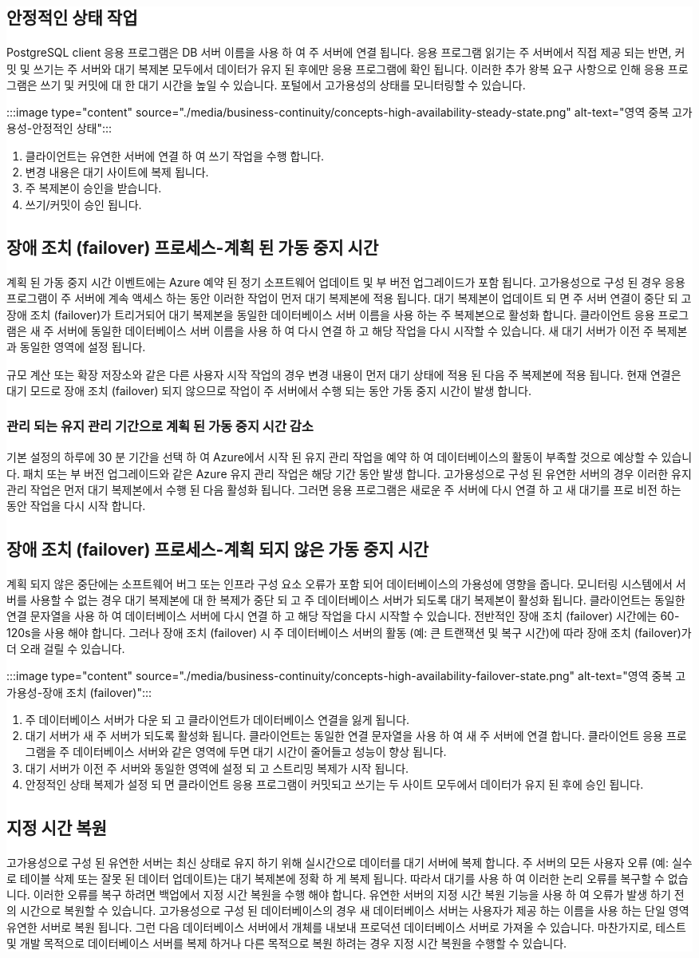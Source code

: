 ## <a name="steady-state-operations"></a>안정적인 상태 작업

PostgreSQL client 응용 프로그램은 DB 서버 이름을 사용 하 여 주 서버에 연결 됩니다. 응용 프로그램 읽기는 주 서버에서 직접 제공 되는 반면, 커밋 및 쓰기는 주 서버와 대기 복제본 모두에서 데이터가 유지 된 후에만 응용 프로그램에 확인 됩니다. 이러한 추가 왕복 요구 사항으로 인해 응용 프로그램은 쓰기 및 커밋에 대 한 대기 시간을 높일 수 있습니다. 포털에서 고가용성의 상태를 모니터링할 수 있습니다.

:::image type="content" source="./media/business-continuity/concepts-high-availability-steady-state.png" alt-text="영역 중복 고가용성-안정적인 상태"::: 

1. 클라이언트는 유연한 서버에 연결 하 여 쓰기 작업을 수행 합니다.
2. 변경 내용은 대기 사이트에 복제 됩니다.
3. 주 복제본이 승인을 받습니다.
4. 쓰기/커밋이 승인 됩니다.

## <a name="failover-process---planned-downtimes"></a>장애 조치 (failover) 프로세스-계획 된 가동 중지 시간

계획 된 가동 중지 시간 이벤트에는 Azure 예약 된 정기 소프트웨어 업데이트 및 부 버전 업그레이드가 포함 됩니다. 고가용성으로 구성 된 경우 응용 프로그램이 주 서버에 계속 액세스 하는 동안 이러한 작업이 먼저 대기 복제본에 적용 됩니다. 대기 복제본이 업데이트 되 면 주 서버 연결이 중단 되 고 장애 조치 (failover)가 트리거되어 대기 복제본을 동일한 데이터베이스 서버 이름을 사용 하는 주 복제본으로 활성화 합니다. 클라이언트 응용 프로그램은 새 주 서버에 동일한 데이터베이스 서버 이름을 사용 하 여 다시 연결 하 고 해당 작업을 다시 시작할 수 있습니다. 새 대기 서버가 이전 주 복제본과 동일한 영역에 설정 됩니다. 

규모 계산 또는 확장 저장소와 같은 다른 사용자 시작 작업의 경우 변경 내용이 먼저 대기 상태에 적용 된 다음 주 복제본에 적용 됩니다. 현재 연결은 대기 모드로 장애 조치 (failover) 되지 않으므로 작업이 주 서버에서 수행 되는 동안 가동 중지 시간이 발생 합니다.

### <a name="reducing-planned-downtime-with-managed-maintenance-window"></a>관리 되는 유지 관리 기간으로 계획 된 가동 중지 시간 감소

 기본 설정의 하루에 30 분 기간을 선택 하 여 Azure에서 시작 된 유지 관리 작업을 예약 하 여 데이터베이스의 활동이 부족할 것으로 예상할 수 있습니다. 패치 또는 부 버전 업그레이드와 같은 Azure 유지 관리 작업은 해당 기간 동안 발생 합니다.  고가용성으로 구성 된 유연한 서버의 경우 이러한 유지 관리 작업은 먼저 대기 복제본에서 수행 된 다음 활성화 됩니다. 그러면 응용 프로그램은 새로운 주 서버에 다시 연결 하 고 새 대기를 프로 비전 하는 동안 작업을 다시 시작 합니다.

## <a name="failover-process---unplanned-downtimes"></a>장애 조치 (failover) 프로세스-계획 되지 않은 가동 중지 시간

계획 되지 않은 중단에는 소프트웨어 버그 또는 인프라 구성 요소 오류가 포함 되어 데이터베이스의 가용성에 영향을 줍니다. 모니터링 시스템에서 서버를 사용할 수 없는 경우 대기 복제본에 대 한 복제가 중단 되 고 주 데이터베이스 서버가 되도록 대기 복제본이 활성화 됩니다. 클라이언트는 동일한 연결 문자열을 사용 하 여 데이터베이스 서버에 다시 연결 하 고 해당 작업을 다시 시작할 수 있습니다. 전반적인 장애 조치 (failover) 시간에는 60-120s을 사용 해야 합니다. 그러나 장애 조치 (failover) 시 주 데이터베이스 서버의 활동 (예: 큰 트랜잭션 및 복구 시간)에 따라 장애 조치 (failover)가 더 오래 걸릴 수 있습니다.

:::image type="content" source="./media/business-continuity/concepts-high-availability-failover-state.png" alt-text="영역 중복 고가용성-장애 조치 (failover)"::: 

1. 주 데이터베이스 서버가 다운 되 고 클라이언트가 데이터베이스 연결을 잃게 됩니다. 
2. 대기 서버가 새 주 서버가 되도록 활성화 됩니다. 클라이언트는 동일한 연결 문자열을 사용 하 여 새 주 서버에 연결 합니다. 클라이언트 응용 프로그램을 주 데이터베이스 서버와 같은 영역에 두면 대기 시간이 줄어들고 성능이 향상 됩니다.
3. 대기 서버가 이전 주 서버와 동일한 영역에 설정 되 고 스트리밍 복제가 시작 됩니다. 
4. 안정적인 상태 복제가 설정 되 면 클라이언트 응용 프로그램이 커밋되고 쓰기는 두 사이트 모두에서 데이터가 유지 된 후에 승인 됩니다.

## <a name="point-in-time-restore"></a>지정 시간 복원 

고가용성으로 구성 된 유연한 서버는 최신 상태로 유지 하기 위해 실시간으로 데이터를 대기 서버에 복제 합니다. 주 서버의 모든 사용자 오류 (예: 실수로 테이블 삭제 또는 잘못 된 데이터 업데이트)는 대기 복제본에 정확 하 게 복제 됩니다. 따라서 대기를 사용 하 여 이러한 논리 오류를 복구할 수 없습니다. 이러한 오류를 복구 하려면 백업에서 지정 시간 복원을 수행 해야 합니다.  유연한 서버의 지정 시간 복원 기능을 사용 하 여 오류가 발생 하기 전의 시간으로 복원할 수 있습니다. 고가용성으로 구성 된 데이터베이스의 경우 새 데이터베이스 서버는 사용자가 제공 하는 이름을 사용 하는 단일 영역 유연한 서버로 복원 됩니다. 그런 다음 데이터베이스 서버에서 개체를 내보내 프로덕션 데이터베이스 서버로 가져올 수 있습니다. 마찬가지로, 테스트 및 개발 목적으로 데이터베이스 서버를 복제 하거나 다른 목적으로 복원 하려는 경우 지정 시간 복원을 수행할 수 있습니다.
